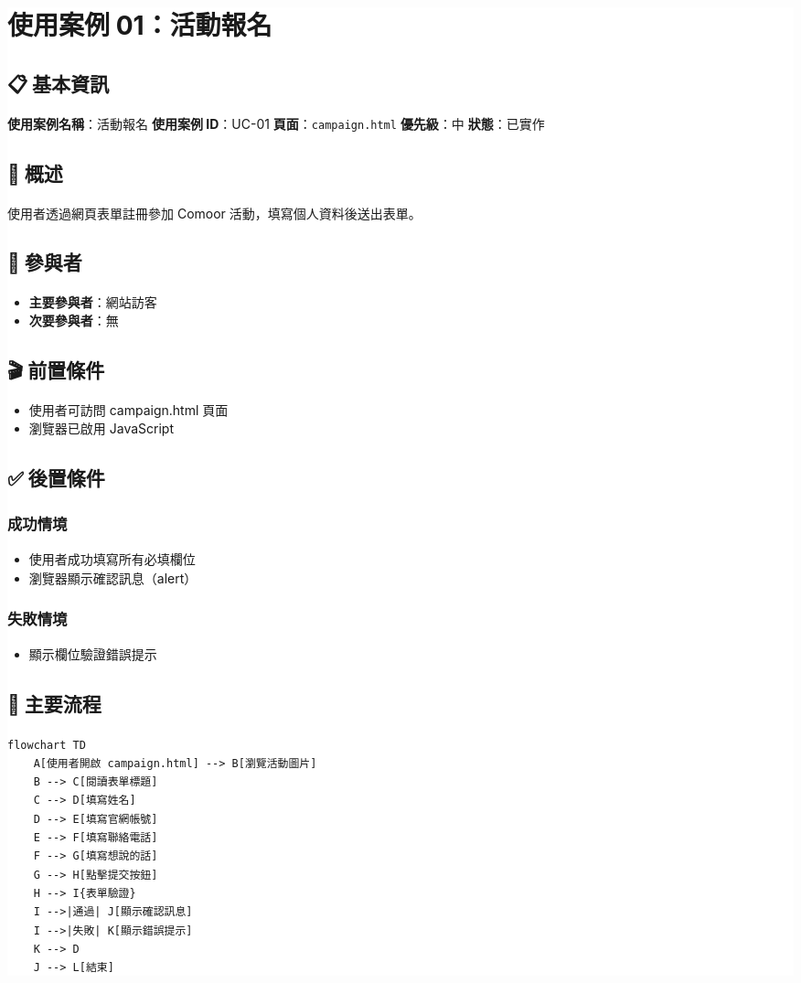 # 使用案例 01：活動報名

## 📋 基本資訊

**使用案例名稱**：活動報名
**使用案例 ID**：UC-01
**頁面**：`campaign.html`
**優先級**：中
**狀態**：已實作

## 🎯 概述

使用者透過網頁表單註冊參加 Comoor 活動，填寫個人資料後送出表單。

## 👥 參與者

- **主要參與者**：網站訪客
- **次要參與者**：無

## 🎬 前置條件

- 使用者可訪問 campaign.html 頁面
- 瀏覽器已啟用 JavaScript

## ✅ 後置條件

### 成功情境
- 使用者成功填寫所有必填欄位
- 瀏覽器顯示確認訊息（alert）

### 失敗情境
- 顯示欄位驗證錯誤提示

## 📝 主要流程

```mermaid
flowchart TD
    A[使用者開啟 campaign.html] --> B[瀏覽活動圖片]
    B --> C[閱讀表單標題]
    C --> D[填寫姓名]
    D --> E[填寫官網帳號]
    E --> F[填寫聯絡電話]
    F --> G[填寫想說的話]
    G --> H[點擊提交按鈕]
    H --> I{表單驗證}
    I -->|通過| J[顯示確認訊息]
    I -->|失敗| K[顯示錯誤提示]
    K --> D
    J --> L[結束]
```
